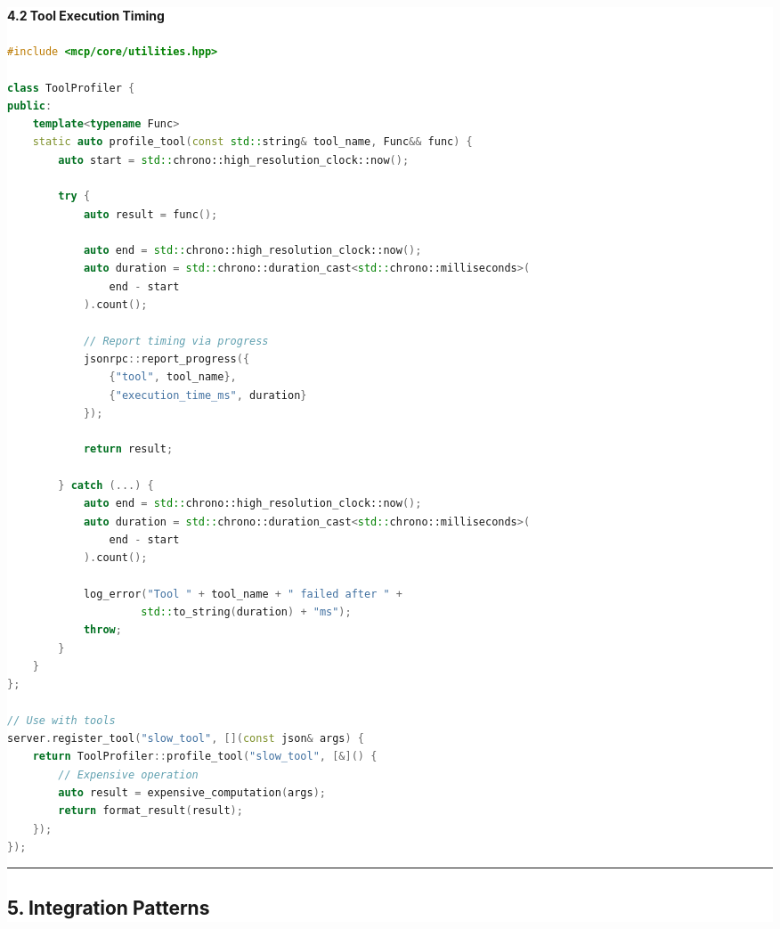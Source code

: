 #### **4.2 Tool Execution Timing**
```cpp
#include <mcp/core/utilities.hpp>

class ToolProfiler {
public:
    template<typename Func>
    static auto profile_tool(const std::string& tool_name, Func&& func) {
        auto start = std::chrono::high_resolution_clock::now();
        
        try {
            auto result = func();
            
            auto end = std::chrono::high_resolution_clock::now();
            auto duration = std::chrono::duration_cast<std::chrono::milliseconds>(
                end - start
            ).count();
            
            // Report timing via progress
            jsonrpc::report_progress({
                {"tool", tool_name},
                {"execution_time_ms", duration}
            });
            
            return result;
            
        } catch (...) {
            auto end = std::chrono::high_resolution_clock::now();
            auto duration = std::chrono::duration_cast<std::chrono::milliseconds>(
                end - start
            ).count();
            
            log_error("Tool " + tool_name + " failed after " + 
                     std::to_string(duration) + "ms");
            throw;
        }
    }
};

// Use with tools
server.register_tool("slow_tool", [](const json& args) {
    return ToolProfiler::profile_tool("slow_tool", [&]() {
        // Expensive operation
        auto result = expensive_computation(args);
        return format_result(result);
    });
});
```

---

## 5. Integration Patterns
